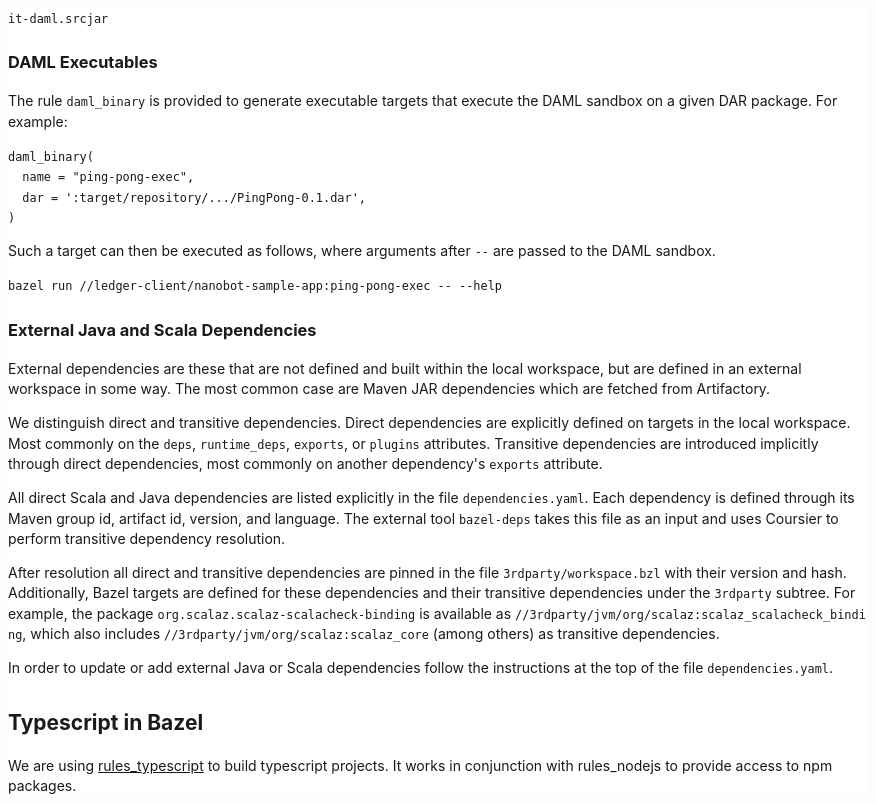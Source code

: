 ```
it-daml.srcjar
```

### DAML Executables

The rule `daml_binary` is provided to generate executable targets that execute
the DAML sandbox on a given DAR package. For example:

```
daml_binary(
  name = "ping-pong-exec",
  dar = ':target/repository/.../PingPong-0.1.dar',
)
```

Such a target can then be executed as follows, where arguments after `--` are
passed to the DAML sandbox.

```
bazel run //ledger-client/nanobot-sample-app:ping-pong-exec -- --help
```

### External Java and Scala Dependencies

External dependencies are these that are not defined and built within the local
workspace, but are defined in an external workspace in some way. The most
common case are Maven JAR dependencies which are fetched from Artifactory.

We distinguish direct and transitive dependencies. Direct dependencies are
explicitly defined on targets in the local workspace. Most commonly on the
`deps`, `runtime_deps`, `exports`, or `plugins` attributes. Transitive
dependencies are introduced implicitly through direct dependencies, most
commonly on another dependency's `exports` attribute.

All direct Scala and Java dependencies are listed explicitly in the file
`dependencies.yaml`. Each dependency is defined through its Maven group id,
artifact id, version, and language. The external tool `bazel-deps` takes this
file as an input and uses Coursier to perform transitive dependency resolution.

After resolution all direct and transitive dependencies are pinned in the file
`3rdparty/workspace.bzl` with their version and hash. Additionally, Bazel
targets are defined for these dependencies and their transitive dependencies
under the `3rdparty` subtree. For example, the package
`org.scalaz.scalaz-scalacheck-binding` is available as
`//3rdparty/jvm/org/scalaz:scalaz_scalacheck_binding`, which also includes
`//3rdparty/jvm/org/scalaz:scalaz_core` (among others) as transitive
dependencies.

In order to update or add external Java or Scala dependencies follow the
instructions at the top of the file `dependencies.yaml`.

## Typescript in Bazel

We are using [rules_typescript](https://github.com/bazelbuild/rules_typescript) to build
typescript projects. It works in conjunction with rules_nodejs to provide access to
npm packages.
